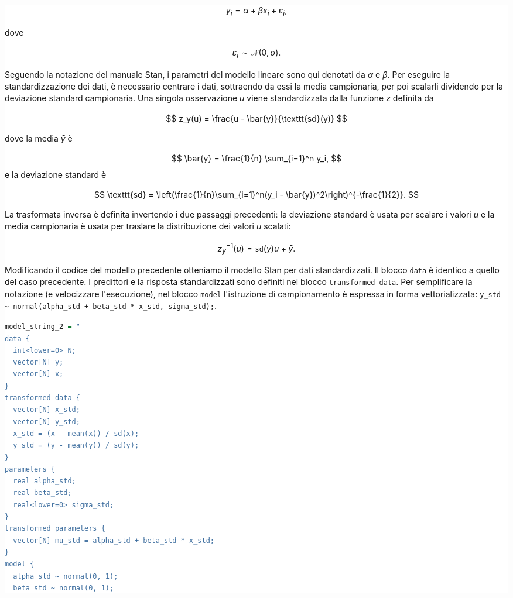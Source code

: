 $$
y_i = \alpha + \beta x_i + \varepsilon_i,
$$

dove 

$$
\varepsilon_i \sim \mathcal{N}(0, \sigma).
$$

Seguendo la notazione del manuale Stan, i parametri del modello lineare sono qui denotati da $\alpha$ e $\beta$. Per eseguire la standardizzazione dei dati, è necessario centrare i dati, sottraendo da essi la media campionaria, per poi scalarli dividendo per la deviazione standard campionaria. Una singola osservazione $u$ viene standardizzata dalla funzione $z$ definita da

$$
z_y(u) = \frac{u - \bar{y}}{\texttt{sd}(y)}
$$

dove la media $\bar{y}$ è

$$
\bar{y} = \frac{1}{n} \sum_{i=1}^n y_i,
$$
e la deviazione standard è

$$
\texttt{sd} = \left(\frac{1}{n}\sum_{i=1}^n(y_i - \bar{y})^2\right)^{-\frac{1}{2}}.
$$

La trasformata inversa è definita invertendo i due passaggi precedenti: la deviazione standard è usata per scalare i valori $u$ e la media campionaria è usata per traslare la distribuzione dei valori $u$ scalati:

$$
z_y^{-1}(u) = \texttt{sd}(y)u + \bar{y}.
$$

Modificando il codice del modello precedente otteniamo il modello Stan per dati standardizzati. Il blocco `data` è identico a quello del caso precedente. I predittori e la risposta standardizzati sono definiti nel blocco `transformed data`. Per semplificare la notazione (e velocizzare l'esecuzione), nel blocco `model` l'istruzione di campionamento è espressa in forma vettorializzata: `y_std ~ normal(alpha_std + beta_std * x_std, sigma_std);`.


```r
model_string_2 = "
data {
  int<lower=0> N; 
  vector[N] y; 
  vector[N] x; 
}
transformed data {
  vector[N] x_std;
  vector[N] y_std;
  x_std = (x - mean(x)) / sd(x);
  y_std = (y - mean(y)) / sd(y);
}
parameters {
  real alpha_std;
  real beta_std;
  real<lower=0> sigma_std;
}
transformed parameters {
  vector[N] mu_std = alpha_std + beta_std * x_std; 
}
model {
  alpha_std ~ normal(0, 1); 
  beta_std ~ normal(0, 1);  
```